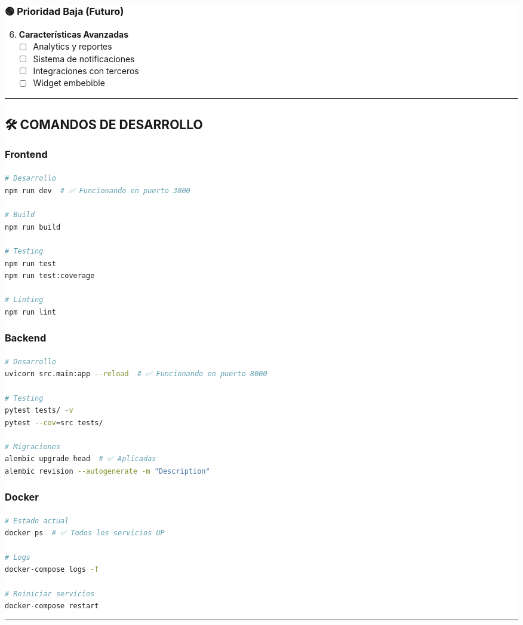 ### 🟢 Prioridad Baja (Futuro)

6. **Características Avanzadas**
   - [ ] Analytics y reportes
   - [ ] Sistema de notificaciones
   - [ ] Integraciones con terceros
   - [ ] Widget embebible

---

## 🛠️ COMANDOS DE DESARROLLO

### Frontend
```bash
# Desarrollo
npm run dev  # ✅ Funcionando en puerto 3000

# Build
npm run build

# Testing
npm run test
npm run test:coverage

# Linting
npm run lint
```

### Backend
```bash
# Desarrollo
uvicorn src.main:app --reload  # ✅ Funcionando en puerto 8000

# Testing
pytest tests/ -v
pytest --cov=src tests/

# Migraciones
alembic upgrade head  # ✅ Aplicadas
alembic revision --autogenerate -m "Description"
```

### Docker
```bash
# Estado actual
docker ps  # ✅ Todos los servicios UP

# Logs
docker-compose logs -f

# Reiniciar servicios
docker-compose restart
```

---